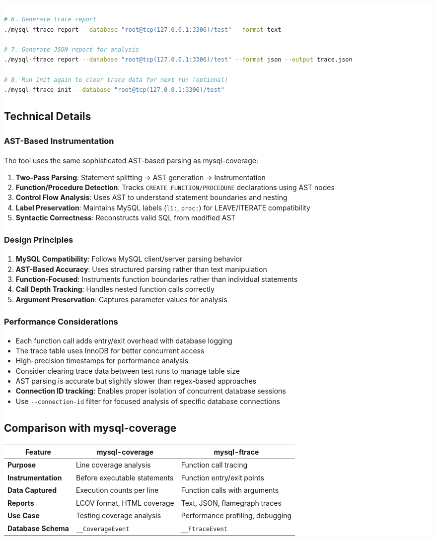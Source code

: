 ```bash

# 6. Generate trace report
./mysql-ftrace report --database "root@tcp(127.0.0.1:3306)/test" --format text

# 7. Generate JSON report for analysis
./mysql-ftrace report --database "root@tcp(127.0.0.1:3306)/test" --format json --output trace.json

# 8. Run init again to clear trace data for next run (optional)
./mysql-ftrace init --database "root@tcp(127.0.0.1:3306)/test"
```

## Technical Details

### AST-Based Instrumentation

The tool uses the same sophisticated AST-based parsing as mysql-coverage:

1. **Two-Pass Parsing**: Statement splitting → AST generation → Instrumentation
2. **Function/Procedure Detection**: Tracks `CREATE FUNCTION/PROCEDURE` declarations using AST nodes
3. **Control Flow Analysis**: Uses AST to understand statement boundaries and nesting
4. **Label Preservation**: Maintains MySQL labels (`l1:`, `proc:`) for LEAVE/ITERATE compatibility
5. **Syntactic Correctness**: Reconstructs valid SQL from modified AST

### Design Principles

1. **MySQL Compatibility**: Follows MySQL client/server parsing behavior
2. **AST-Based Accuracy**: Uses structured parsing rather than text manipulation
3. **Function-Focused**: Instruments function boundaries rather than individual statements
4. **Call Depth Tracking**: Handles nested function calls correctly
5. **Argument Preservation**: Captures parameter values for analysis

### Performance Considerations

- Each function call adds entry/exit overhead with database logging
- The trace table uses InnoDB for better concurrent access
- High-precision timestamps for performance analysis
- Consider clearing trace data between test runs to manage table size
- AST parsing is accurate but slightly slower than regex-based approaches
- **Connection ID tracking**: Enables proper isolation of concurrent database sessions
- Use `--connection-id` filter for focused analysis of specific database connections

## Comparison with mysql-coverage

| Feature | mysql-coverage | mysql-ftrace |
|---------|---------------|--------------|
| **Purpose** | Line coverage analysis | Function call tracing |
| **Instrumentation** | Before executable statements | Function entry/exit points |
| **Data Captured** | Execution counts per line | Function calls with arguments |
| **Reports** | LCOV format, HTML coverage | Text, JSON, flamegraph traces |
| **Use Case** | Testing coverage analysis | Performance profiling, debugging |
| **Database Schema** | `__CoverageEvent` | `__FtraceEvent` |
